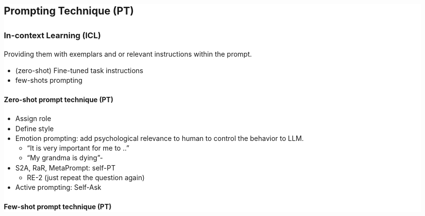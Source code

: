 
## Prompting Technique (PT)

### In-context Learning (ICL)
Providing them with exemplars and or relevant instructions within the prompt.
- (zero-shot) Fine-tuned task instructions
- few-shots prompting

#### Zero-shot prompt technique (PT)
- Assign role
- Define style
- Emotion prompting: add psychological relevance to human to control the behavior to LLM.
  - “It is very important for me to ..”
  - “My grandma is dying”-
- S2A, RaR, MetaPrompt: self-PT
  - RE-2 (just repeat the question again)
- Active prompting: Self-Ask

#### Few-shot prompt technique (PT)
